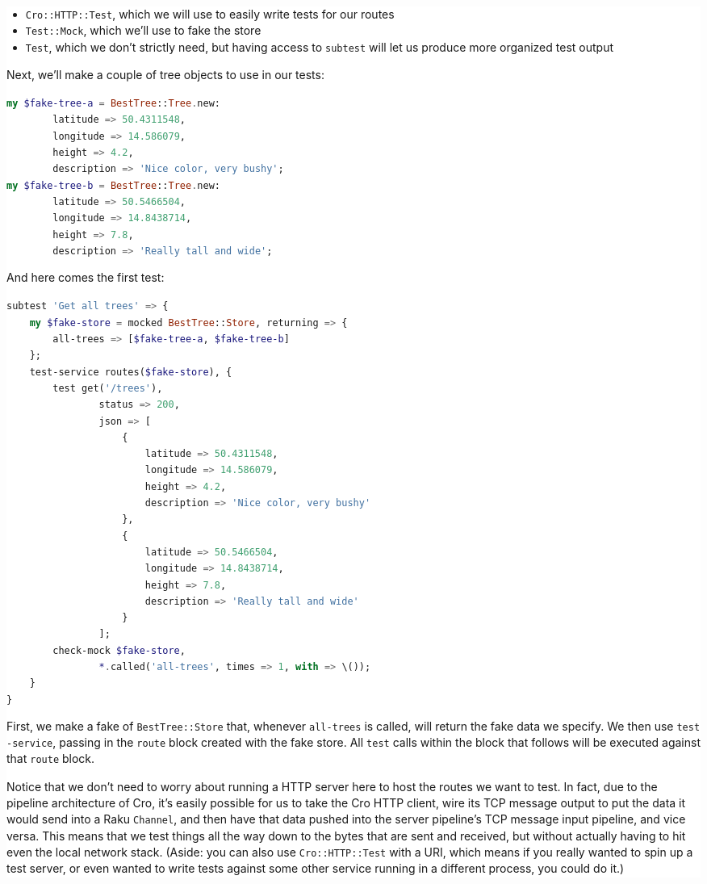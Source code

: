 - `Cro::HTTP::Test`, which we will use to easily write tests for our routes
- `Test::Mock`, which we’ll use to fake the store
- `Test`, which we don’t strictly need, but having access to `subtest` will
let us produce more organized test output

Next, we’ll make a couple of tree objects to use in our tests:

```` raku
my $fake-tree-a = BestTree::Tree.new:
        latitude => 50.4311548,
        longitude => 14.586079,
        height => 4.2,
        description => 'Nice color, very bushy';
my $fake-tree-b = BestTree::Tree.new:
        latitude => 50.5466504,
        longitude => 14.8438714,
        height => 7.8,
        description => 'Really tall and wide';
````

And here comes the first test:

```` raku
subtest 'Get all trees' => {
    my $fake-store = mocked BestTree::Store, returning => {
        all-trees => [$fake-tree-a, $fake-tree-b]
    };
    test-service routes($fake-store), {
        test get('/trees'),
                status => 200,
                json => [
                    {
                        latitude => 50.4311548,
                        longitude => 14.586079,
                        height => 4.2,
                        description => 'Nice color, very bushy'
                    },
                    {
                        latitude => 50.5466504,
                        longitude => 14.8438714,
                        height => 7.8,
                        description => 'Really tall and wide'
                    }
                ];
        check-mock $fake-store,
                *.called('all-trees', times => 1, with => \());
    }
}
````

First, we make a fake of `BestTree::Store` that, whenever `all-trees` is called, will return the fake data we specify. We then use `test-service`, passing in the `route` block created with the fake store. All `test` calls within the block that follows will be executed against that `route` block.

Notice that we don’t need to worry about running a HTTP server here to host the routes we want to test. In fact, due to the pipeline architecture of Cro, it’s easily possible for us to take the Cro HTTP client, wire its TCP message output to put the data it would send into a Raku `Channel`, and then have that data pushed into the server pipeline’s TCP message input pipeline, and vice versa. This means that we test things all the way down to the bytes that are sent and received, but without actually having to hit even the local network stack. (Aside: you can also use `Cro::HTTP::Test` with a URI, which means if you really wanted to spin up a test server, or even wanted to write tests against some other service running in a different process, you could do it.)
